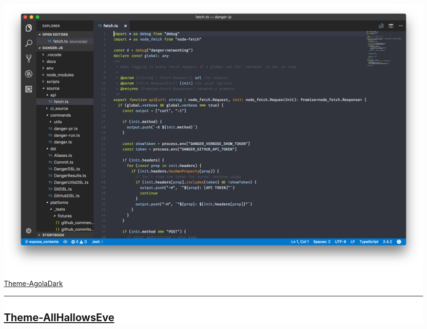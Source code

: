 [![AgolaDark](/assets/img/vscode/AgolaDark.png)](/assets/img/vscode/AgolaDark.png)

<a class="bth btn-danger btn-block text-white text-center" href="https://marketplace.visualstudio.com/items?itemName=gerane.Theme-AgolaDark">Theme-AgolaDark</a>

---


## [Theme-AllHallowsEve](https://marketplace.visualstudio.com/items?itemName=gerane.Theme-AllHallowsEve)